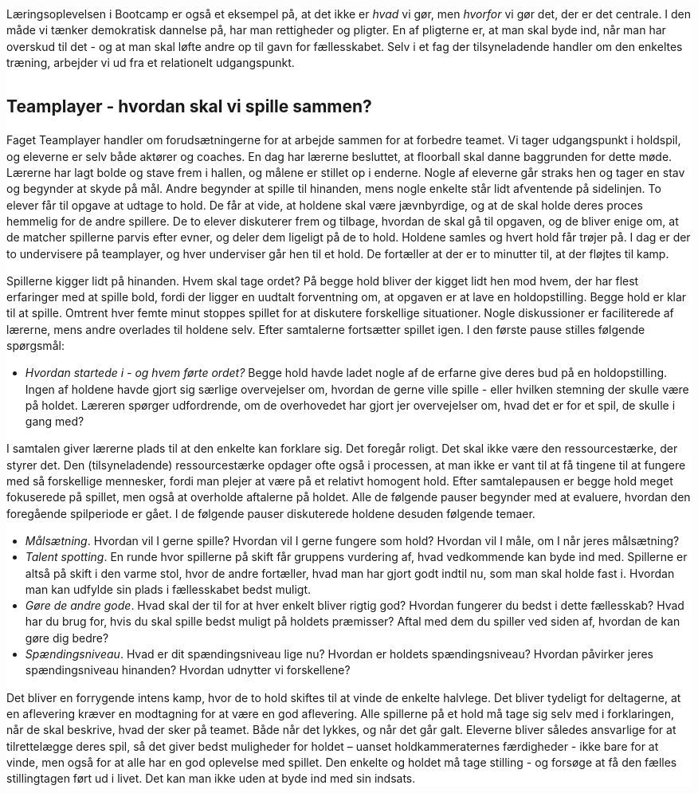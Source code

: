 Læringsoplevelsen i Bootcamp er også et eksempel på, at det ikke er _hvad_ vi gør, men _hvorfor_ vi gør det, der er det centrale. I den måde vi tænker demokratisk dannelse på, har man rettigheder og pligter. En af pligterne er, at man skal byde ind, når man har overskud til det - og at man skal løfte andre op til gavn for fællesskabet. Selv i et fag der tilsyneladende handler om den enkeltes træning, arbejder vi ud fra et relationelt udgangspunkt. 

## Teamplayer - hvordan skal vi spille sammen?

Faget Teamplayer handler om forudsætningerne for at arbejde sammen for at forbedre teamet. Vi tager udgangspunkt i holdspil, og eleverne er selv både aktører og coaches. En dag har lærerne besluttet, at floorball skal danne baggrunden for dette møde. Lærerne har lagt bolde og stave frem i hallen, og målene er stillet op i enderne. Nogle af eleverne går straks hen og tager en stav og begynder at skyde på mål. Andre begynder at spille til hinanden, mens nogle enkelte står lidt afventende på sidelinjen. To elever får til opgave at udtage to hold. De får at vide, at holdene skal være jævnbyrdige, og at de skal holde deres proces hemmelig for de andre spillere. De to elever diskuterer frem og tilbage, hvordan de skal gå til opgaven, og de bliver enige om, at de matcher spillerne parvis efter evner, og deler dem ligeligt på de to hold. Holdene samles og hvert hold får trøjer på. I dag er der to undervisere på teamplayer, og hver underviser går hen til et hold. De fortæller at der er to minutter til, at der fløjtes til kamp. 

Spillerne kigger lidt på hinanden. Hvem skal tage ordet? På begge hold bliver der kigget lidt hen mod hvem, der har flest erfaringer med at spille bold, fordi der ligger en uudtalt forventning om, at opgaven er at lave en holdopstilling. Begge hold er klar til at spille. Omtrent hver femte minut stoppes spillet for at diskutere forskellige situationer. Nogle diskussioner er faciliterede af lærerne, mens andre overlades til holdene selv. Efter samtalerne fortsætter spillet igen. I den første pause stilles følgende spørgsmål:

- *Hvordan startede i - og hvem førte ordet?* Begge hold havde ladet nogle af de erfarne give deres bud på en holdopstilling. Ingen af holdene havde gjort sig særlige overvejelser om, hvordan de gerne ville spille - eller hvilken stemning der skulle være på holdet. Læreren spørger udfordrende, om de overhovedet har gjort jer overvejelser om, hvad det er for et spil, de skulle i gang med? 

I samtalen giver lærerne plads til at den enkelte kan forklare sig. Det foregår roligt. Det skal ikke være den ressourcestærke, der styrer det. Den (tilsyneladende) ressourcestærke opdager ofte også i processen, at man ikke er vant til at få tingene til at fungere med så forskellige mennesker, fordi man plejer at være på et relativt homogent hold. Efter samtalepausen er begge hold meget fokuserede på spillet, men også at overholde aftalerne på holdet. Alle de følgende pauser begynder med at evaluere, hvordan den foregående spilperiode er gået. I de følgende pauser diskuterede holdene desuden følgende temaer.

- *Målsætning*. Hvordan vil I gerne spille? Hvordan vil I gerne fungere som hold? Hvordan vil I måle, om I når jeres målsætning?
- *Talent spotting*. En runde hvor spillerne på skift får gruppens vurdering af, hvad vedkommende kan byde ind med. Spillerne er altså på skift i den varme stol, hvor de andre fortæller, hvad man har gjort godt indtil nu, som man skal holde fast i. Hvordan man kan udfylde sin plads i fællesskabet bedst muligt.
- *Gøre de andre gode*. Hvad skal der til for at hver enkelt bliver rigtig god? Hvordan fungerer du bedst i dette fællesskab? Hvad har du brug for, hvis du skal spille bedst muligt på holdets præmisser? Aftal med dem du spiller ved siden af, hvordan de kan gøre dig bedre?
- *Spændingsniveau*. Hvad er dit spændingsniveau lige nu? Hvordan er holdets spændingsniveau? Hvordan påvirker jeres spændingsniveau hinanden? Hvordan udnytter vi forskellene?

Det bliver en forrygende intens kamp, hvor de to hold skiftes til at vinde de enkelte halvlege. Det bliver tydeligt for deltagerne, at en aflevering kræver en modtagning for at være en god aflevering. Alle spillerne på et hold må tage sig selv med i forklaringen, når de skal beskrive, hvad der sker på teamet. Både når det lykkes, og når det går galt. Eleverne bliver således ansvarlige for at tilrettelægge deres spil, så det giver bedst muligheder for holdet – uanset holdkammeraternes færdigheder - ikke bare for at vinde, men også for at alle har en god oplevelse med spillet. Den enkelte og holdet må tage stilling - og forsøge at få den fælles stillingtagen ført ud i livet. Det kan man ikke uden at byde ind med sin indsats.
